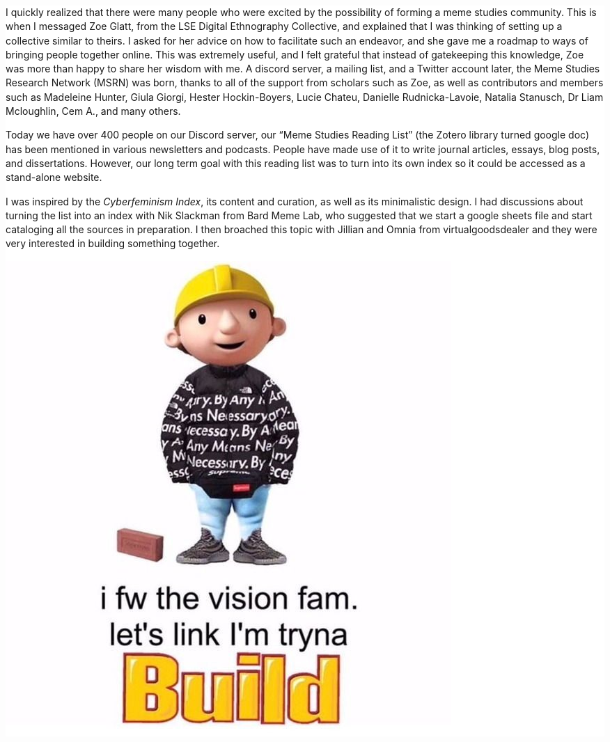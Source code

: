 I quickly realized that there were many people who were excited by the possibility of forming a meme studies community. This is when I messaged Zoe Glatt, from the LSE Digital Ethnography Collective, and explained that I was thinking of setting up a collective similar to theirs. I asked for her advice on how to facilitate such an endeavor, and she gave me a roadmap to ways of bringing people together online. This was extremely useful, and I felt grateful that instead of gatekeeping this knowledge, Zoe was more than happy to share her wisdom with me. A discord server, a mailing list, and a Twitter account later, the Meme Studies Research Network (MSRN) was born, thanks to all of the support from scholars such as Zoe, as well as contributors and members such as Madeleine Hunter, Giula Giorgi, Hester Hockin-Boyers, Lucie Chateu, Danielle Rudnicka-Lavoie, Natalia Stanusch, Dr Liam Mcloughlin, Cem A., and many others.

<p class="lead my-4">Today we have over 400 people on our Discord server, our “Meme Studies Reading List” (the Zotero library turned google doc) has been mentioned in various newsletters and podcasts. People have made use of it to write journal articles, essays, blog posts, and dissertations. However, our long term goal with this reading list was to turn into its own index so it could be accessed as a stand-alone website.</p>

I was inspired by the *Cyberfeminism Index*, its content and curation, as well as its minimalistic design. I had discussions about turning the list into an index with Nik Slackman from Bard Meme Lab, who suggested that we start a google sheets file and start cataloging all the sources in preparation. I then broached this topic with Jillian and Omnia from virtualgoodsdealer and they were very interested in building something together.

<img src="/assets/post_media/2022-6-17-the-story-of-the-meme-studies-index/bobthebuilder.png" class="my-5 img-fluid" alt="Meme with text: i fw the vision fam. let's link I'm tryna Build">

